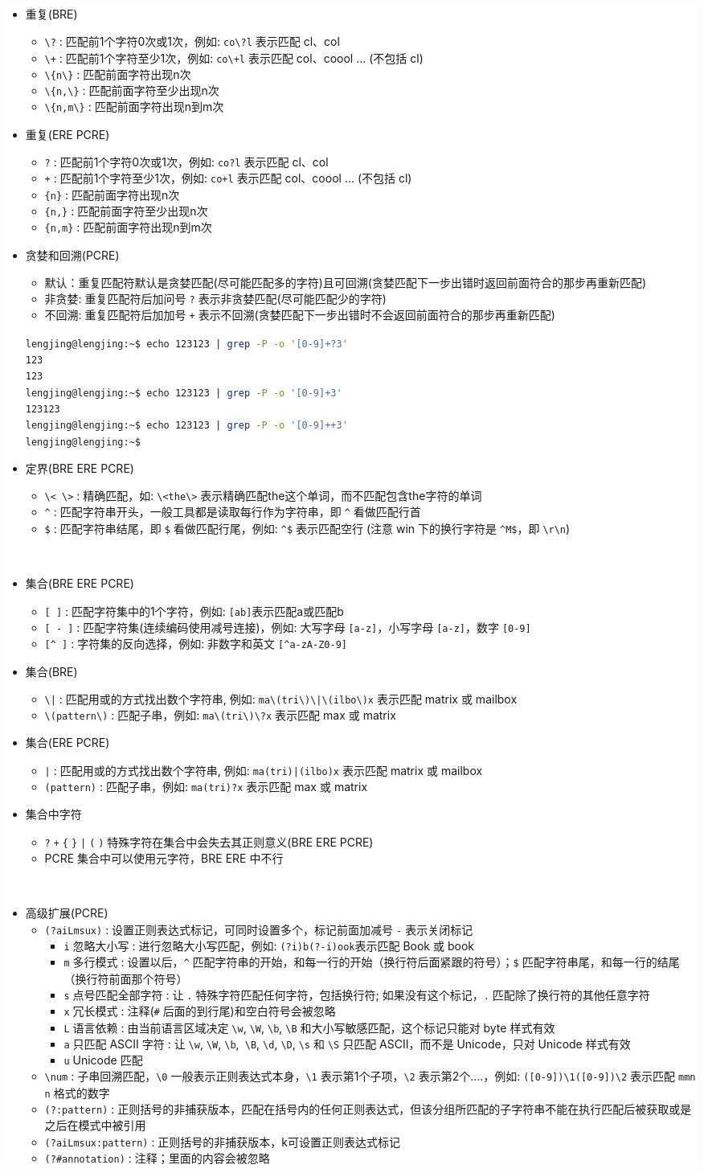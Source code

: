 * 重复(BRE)
    * `\?`                      : 匹配前1个字符0次或1次，例如: `co\?l` 表示匹配 cl、col
    * `\+`                      : 匹配前1个字符至少1次，例如: `co\+l` 表示匹配 col、coool ... (不包括 cl)
    * `\{n\}`                   : 匹配前面字符出现n次
    * `\{n,\}`                  : 匹配前面字符至少出现n次
    * `\{n,m\}`                 : 匹配前面字符出现n到m次

* 重复(ERE PCRE)
    * `?`                       : 匹配前1个字符0次或1次，例如: `co?l` 表示匹配 cl、col
    * `+`                       : 匹配前1个字符至少1次，例如: `co+l` 表示匹配 col、coool ... (不包括 cl)
    * `{n}`                     : 匹配前面字符出现n次
    * `{n,}`                    : 匹配前面字符至少出现n次
    * `{n,m}`                   : 匹配前面字符出现n到m次

* 贪婪和回溯(PCRE)
    * 默认：重复匹配符默认是贪婪匹配(尽可能匹配多的字符)且可回溯(贪婪匹配下一步出错时返回前面符合的那步再重新匹配)
    * 非贪婪: 重复匹配符后加问号 `?` 表示非贪婪匹配(尽可能匹配少的字符)
    * 不回溯: 重复匹配符后加加号 `+` 表示不回溯(贪婪匹配下一步出错时不会返回前面符合的那步再重新匹配)

    ```sh
    lengjing@lengjing:~$ echo 123123 | grep -P -o '[0-9]+?3'
    123
    123
    lengjing@lengjing:~$ echo 123123 | grep -P -o '[0-9]+3'
    123123
    lengjing@lengjing:~$ echo 123123 | grep -P -o '[0-9]++3'
    lengjing@lengjing:~$
    ```

* 定界(BRE ERE PCRE)
    * `\< \>`                   : 精确匹配，如: `\<the\>` 表示精确匹配the这个单词，而不匹配包含the字符的单词
    * `^`                       : 匹配字符串开头，一般工具都是读取每行作为字符串，即 `^` 看做匹配行首
    * `$`                       : 匹配字符串结尾，即 `$` 看做匹配行尾，例如: `^$` 表示匹配空行 (注意 win 下的换行字符是 `^M$`，即 `\r\n`)
<br>

* 集合(BRE ERE PCRE)
    * `[ ]`                     : 匹配字符集中的1个字符，例如: `[ab]`表示匹配a或匹配b
    * `[ - ]`                   : 匹配字符集(连续编码使用减号连接)，例如: 大写字母 `[a-z]`，小写字母 `[a-z]`，数字 `[0-9]`
    * `[^ ]`                    : 字符集的反向选择，例如: 非数字和英文 `[^a-zA-Z0-9]`

* 集合(BRE)
    * `\|`                      : 匹配用或的方式找出数个字符串, 例如: `ma\(tri\)\|\(ilbo\)x` 表示匹配 matrix 或 mailbox
    * `\(pattern\)`             : 匹配子串，例如: `ma\(tri\)\?x` 表示匹配 max 或 matrix

* 集合(ERE PCRE)
    * `|`                       : 匹配用或的方式找出数个字符串, 例如: `ma(tri)|(ilbo)x` 表示匹配 matrix 或 mailbox
    * `(pattern)`               : 匹配子串，例如: `ma(tri)?x` 表示匹配 max 或 matrix

* 集合中字符
    * `?` `+` `{` `}` `|` `(` `)` 特殊字符在集合中会失去其正则意义(BRE ERE PCRE)
    * PCRE 集合中可以使用元字符，BRE ERE 中不行
<br>

* 高级扩展(PCRE)
    * `(?aiLmsux)`              : 设置正则表达式标记，可同时设置多个，标记前面加减号 `-` 表示关闭标记
        * `i` 忽略大小写        : 进行忽略大小写匹配，例如: `(?i)b(?-i)ook`表示匹配 Book 或 book
        * `m` 多行模式          : 设置以后，`^` 匹配字符串的开始，和每一行的开始（换行符后面紧跟的符号）；`$` 匹配字符串尾，和每一行的结尾（换行符前面那个符号）
        * `s` 点号匹配全部字符  : 让 `.` 特殊字符匹配任何字符，包括换行符; 如果没有这个标记，`.` 匹配除了换行符的其他任意字符
        * `x` 冗长模式          : 注释(`#` 后面的到行尾)和空白符号会被忽略
        * `L` 语言依赖          : 由当前语言区域决定 `\w`, `\W`, `\b`, `\B` 和大小写敏感匹配，这个标记只能对 byte 样式有效
        * `a` 只匹配 ASCII 字符 : 让 `\w`, `\W`, `\b`,` \B`, `\d`, `\D`, `\s` 和 `\S` 只匹配 ASCII，而不是 Unicode，只对 Unicode 样式有效
        * `u` Unicode 匹配
    * `\num`                    : 子串回溯匹配，`\0` 一般表示正则表达式本身，`\1` 表示第1个子项，`\2` 表示第2个....，例如: `([0-9])\1([0-9])\2` 表示匹配 `mmnn` 格式的数字
    * `(?:pattern)`             : 正则括号的非捕获版本，匹配在括号内的任何正则表达式，但该分组所匹配的子字符串不能在执行匹配后被获取或是之后在模式中被引用
    * `(?aiLmsux:pattern)`      : 正则括号的非捕获版本，k可设置正则表达式标记
    * `(?#annotation)`          : 注释；里面的内容会被忽略